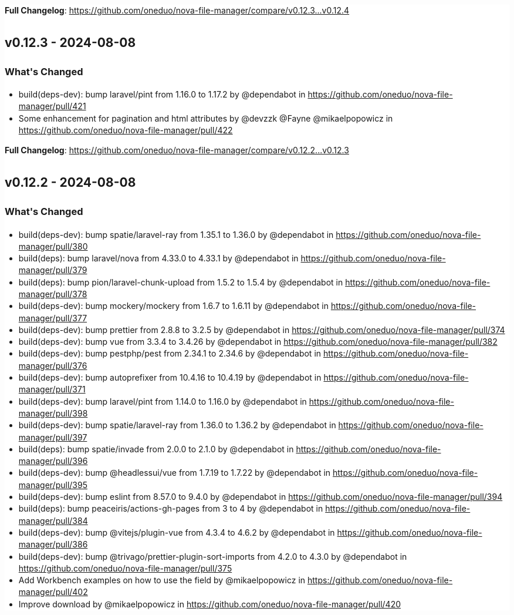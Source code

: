 **Full Changelog**: https://github.com/oneduo/nova-file-manager/compare/v0.12.3...v0.12.4

## v0.12.3 - 2024-08-08

### What's Changed

* build(deps-dev): bump laravel/pint from 1.16.0 to 1.17.2 by @dependabot in https://github.com/oneduo/nova-file-manager/pull/421
* Some enhancement for pagination and html attributes by @devzzk @Fayne @mikaelpopowicz in https://github.com/oneduo/nova-file-manager/pull/422

**Full Changelog**: https://github.com/oneduo/nova-file-manager/compare/v0.12.2...v0.12.3

## v0.12.2 - 2024-08-08

### What's Changed

* build(deps-dev): bump spatie/laravel-ray from 1.35.1 to 1.36.0 by @dependabot in https://github.com/oneduo/nova-file-manager/pull/380
* build(deps): bump laravel/nova from 4.33.0 to 4.33.1 by @dependabot in https://github.com/oneduo/nova-file-manager/pull/379
* build(deps): bump pion/laravel-chunk-upload from 1.5.2 to 1.5.4 by @dependabot in https://github.com/oneduo/nova-file-manager/pull/378
* build(deps-dev): bump mockery/mockery from 1.6.7 to 1.6.11 by @dependabot in https://github.com/oneduo/nova-file-manager/pull/377
* build(deps-dev): bump prettier from 2.8.8 to 3.2.5 by @dependabot in https://github.com/oneduo/nova-file-manager/pull/374
* build(deps-dev): bump vue from 3.3.4 to 3.4.26 by @dependabot in https://github.com/oneduo/nova-file-manager/pull/382
* build(deps-dev): bump pestphp/pest from 2.34.1 to 2.34.6 by @dependabot in https://github.com/oneduo/nova-file-manager/pull/376
* build(deps-dev): bump autoprefixer from 10.4.16 to 10.4.19 by @dependabot in https://github.com/oneduo/nova-file-manager/pull/371
* build(deps-dev): bump laravel/pint from 1.14.0 to 1.16.0 by @dependabot in https://github.com/oneduo/nova-file-manager/pull/398
* build(deps-dev): bump spatie/laravel-ray from 1.36.0 to 1.36.2 by @dependabot in https://github.com/oneduo/nova-file-manager/pull/397
* build(deps): bump spatie/invade from 2.0.0 to 2.1.0 by @dependabot in https://github.com/oneduo/nova-file-manager/pull/396
* build(deps-dev): bump @headlessui/vue from 1.7.19 to 1.7.22 by @dependabot in https://github.com/oneduo/nova-file-manager/pull/395
* build(deps-dev): bump eslint from 8.57.0 to 9.4.0 by @dependabot in https://github.com/oneduo/nova-file-manager/pull/394
* build(deps): bump peaceiris/actions-gh-pages from 3 to 4 by @dependabot in https://github.com/oneduo/nova-file-manager/pull/384
* build(deps-dev): bump @vitejs/plugin-vue from 4.3.4 to 4.6.2 by @dependabot in https://github.com/oneduo/nova-file-manager/pull/386
* build(deps-dev): bump @trivago/prettier-plugin-sort-imports from 4.2.0 to 4.3.0 by @dependabot in https://github.com/oneduo/nova-file-manager/pull/375
* Add Workbench examples on how to use the field by @mikaelpopowicz in https://github.com/oneduo/nova-file-manager/pull/402
* Improve download by @mikaelpopowicz in https://github.com/oneduo/nova-file-manager/pull/420
